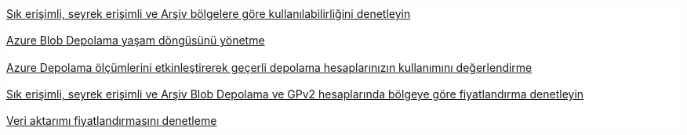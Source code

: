 [Sık erişimli, seyrek erişimli ve Arşiv bölgelere göre kullanılabilirliğini denetleyin](https://azure.microsoft.com/regions/#services)

[Azure Blob Depolama yaşam döngüsünü yönetme](storage-lifecycle-management-concepts.md)

[Azure Depolama ölçümlerini etkinleştirerek geçerli depolama hesaplarınızın kullanımını değerlendirme](../common/storage-enable-and-view-metrics.md)

[Sık erişimli, seyrek erişimli ve Arşiv Blob Depolama ve GPv2 hesaplarında bölgeye göre fiyatlandırma denetleyin](https://azure.microsoft.com/pricing/details/storage/)

[Veri aktarımı fiyatlandırmasını denetleme](https://azure.microsoft.com/pricing/details/data-transfers/)
